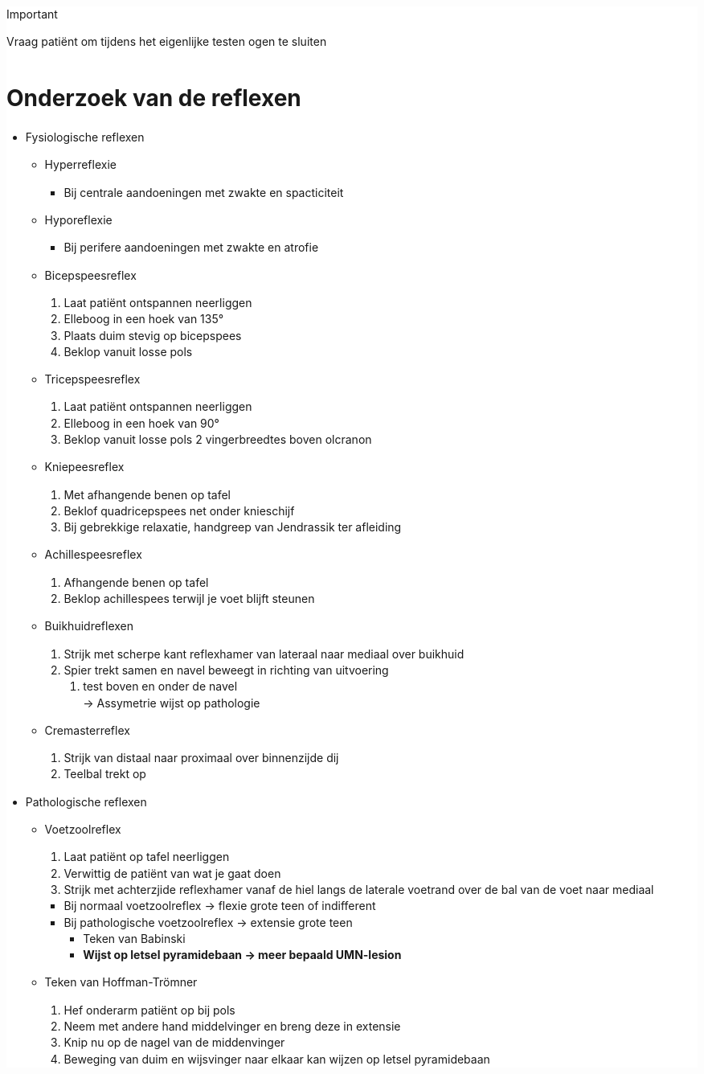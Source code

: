 > [!important]  
> Vraag patiënt om tijdens het eigenlijke testen ogen te sluiten  

# Onderzoek van de reflexen

- Fysiologische reflexen
    
    - Hyperreflexie
        - Bij centrale aandoeningen met zwakte en spacticiteit
    - Hyporeflexie
        - Bij perifere aandoeningen met zwakte en atrofie
    

    - Bicepspeesreflex
        1. Laat patiënt ontspannen neerliggen
        2. Elleboog in een hoek van 135°
        3. Plaats duim stevig op bicepspees
        4. Beklop vanuit losse pols
    - Tricepspeesreflex
        1. Laat patiënt ontspannen neerliggen
        2. Elleboog in een hoek van 90°
        3. Beklop vanuit losse pols 2 vingerbreedtes boven olcranon
    - Kniepeesreflex
        1. Met afhangende benen op tafel
        2. Beklof quadricepspees net onder knieschijf
        3. Bij gebrekkige relaxatie, handgreep van Jendrassik ter afleiding
    - Achillespeesreflex
        
        1. Afhangende benen op tafel
        2. Beklop achillespees terwijl je voet blijft steunen
    - Buikhuidreflexen
        
        1. Strijk met scherpe kant reflexhamer van lateraal naar mediaal over buikhuid
        2. Spier trekt samen en navel beweegt in richting van uitvoering
            1. test boven en onder de navel  
        -> Assymetrie wijst op pathologie
        
    - Cremasterreflex
        1. Strijk van distaal naar proximaal over binnenzijde dij
        2. Teelbal trekt op

- Pathologische reflexen
    - Voetzoolreflex
        
        1. Laat patiënt op tafel neerliggen
        2. Verwittig de patiënt van wat je gaat doen
        3. Strijk met achterzjide reflexhamer vanaf de hiel langs de laterale voetrand over de bal van de voet naar mediaal
        
        - Bij normaal voetzoolreflex → flexie grote teen of indifferent
        - Bij pathologische voetzoolreflex → extensie grote teen
            - Teken van Babinski
            - **Wijst op letsel pyramidebaan → meer bepaald UMN-lesion**
    - Teken van Hoffman-Trömner
        1. Hef onderarm patiënt op bij pols
        2. Neem met andere hand middelvinger en breng deze in extensie
        3. Knip nu op de nagel van de middenvinger
        4. Beweging van duim en wijsvinger naar elkaar kan wijzen op letsel pyramidebaan
